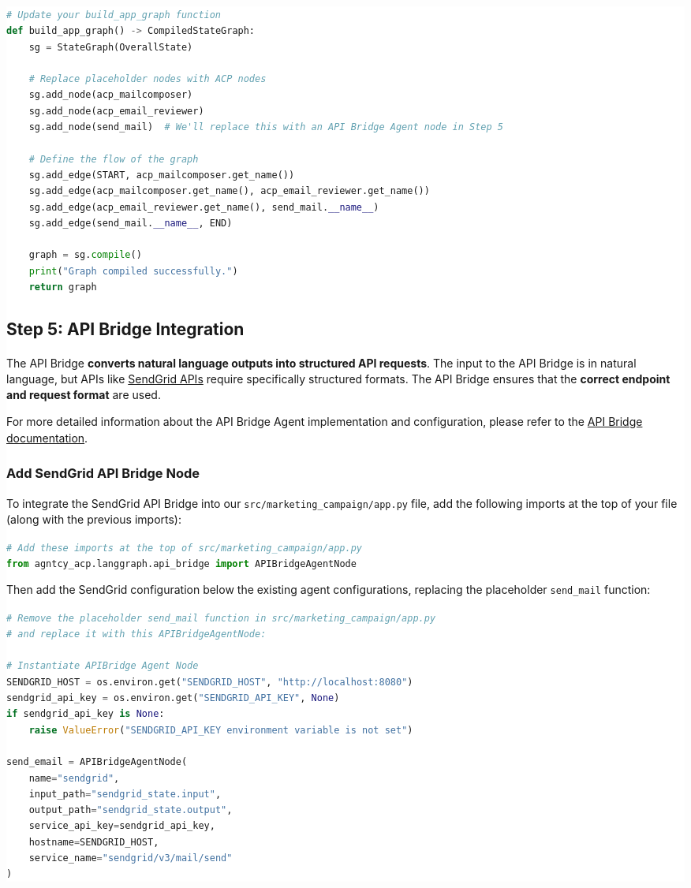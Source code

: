 ```python
# Update your build_app_graph function
def build_app_graph() -> CompiledStateGraph:
    sg = StateGraph(OverallState)

    # Replace placeholder nodes with ACP nodes
    sg.add_node(acp_mailcomposer)
    sg.add_node(acp_email_reviewer)
    sg.add_node(send_mail)  # We'll replace this with an API Bridge Agent node in Step 5

    # Define the flow of the graph
    sg.add_edge(START, acp_mailcomposer.get_name())
    sg.add_edge(acp_mailcomposer.get_name(), acp_email_reviewer.get_name())
    sg.add_edge(acp_email_reviewer.get_name(), send_mail.__name__)
    sg.add_edge(send_mail.__name__, END)

    graph = sg.compile()
    print("Graph compiled successfully.")
    return graph
```


## Step 5: API Bridge Integration

The API Bridge **converts natural language outputs into structured API requests**. The input to the API Bridge is in natural language, but APIs like [SendGrid APIs](https://github.com/twilio/sendgrid-oai/blob/main/spec/json/tsg_mail_v3.json) require specifically structured formats. The API Bridge ensures that the **correct endpoint and request format** are used.

For more detailed information about the API Bridge Agent implementation and configuration, please refer to the [API Bridge documentation](https://docs.agntcy.org/pages/syntactic_sdk/api_bridge_agent.html).

### Add SendGrid API Bridge Node

To integrate the SendGrid API Bridge into our `src/marketing_campaign/app.py` file, add the following imports at the top of your file (along with the previous imports):


```python
# Add these imports at the top of src/marketing_campaign/app.py
from agntcy_acp.langgraph.api_bridge import APIBridgeAgentNode
```

Then add the SendGrid configuration below the existing agent configurations, replacing the placeholder `send_mail` function:

```python
# Remove the placeholder send_mail function in src/marketing_campaign/app.py
# and replace it with this APIBridgeAgentNode:

# Instantiate APIBridge Agent Node
SENDGRID_HOST = os.environ.get("SENDGRID_HOST", "http://localhost:8080")
sendgrid_api_key = os.environ.get("SENDGRID_API_KEY", None)
if sendgrid_api_key is None:
    raise ValueError("SENDGRID_API_KEY environment variable is not set")

send_email = APIBridgeAgentNode(
    name="sendgrid",
    input_path="sendgrid_state.input",
    output_path="sendgrid_state.output",
    service_api_key=sendgrid_api_key,
    hostname=SENDGRID_HOST,
    service_name="sendgrid/v3/mail/send"
)
```
